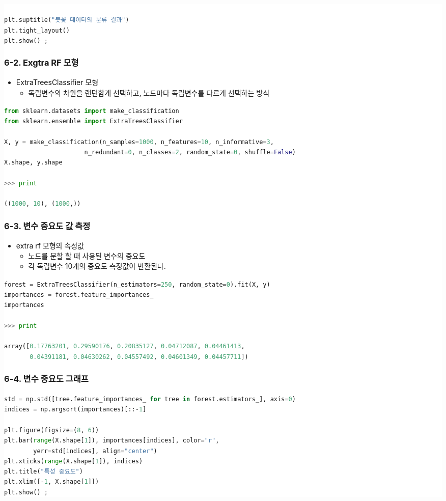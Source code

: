 ```python

plt.suptitle("붓꽃 데이터의 분류 결과")
plt.tight_layout()
plt.show() ;
```
### 6-2. Exgtra RF 모형 
- ExtraTreesClassifier 모형
    - 독립변수의 차원을 랜던함게 선택하고, 노드마다 독립변수를 다르게 선택하는 방식

```python
from sklearn.datasets import make_classification
from sklearn.ensemble import ExtraTreesClassifier

X, y = make_classification(n_samples=1000, n_features=10, n_informative=3,
                      n_redundant=0, n_classes=2, random_state=0, shuffle=False)
X.shape, y.shape

>>> print

((1000, 10), (1000,))
```

### 6-3. 변수 중요도 값 측정
- extra rf 모형의 속성값
    - 노드를 분할 할 때 사용된 변수의 중요도
    - 각 독립변수 10개의 중요도 측정값이 반환된다.

```python
forest = ExtraTreesClassifier(n_estimators=250, random_state=0).fit(X, y)
importances = forest.feature_importances_
importances

>>> print

array([0.17763201, 0.29590176, 0.20835127, 0.04712087, 0.04461413,
       0.04391181, 0.04630262, 0.04557492, 0.04601349, 0.04457711])
```

### 6-4. 변수 중요도 그래프

```python
std = np.std([tree.feature_importances_ for tree in forest.estimators_], axis=0)
indices = np.argsort(importances)[::-1]

plt.figure(figsize=(8, 6))
plt.bar(range(X.shape[1]), importances[indices], color="r",
        yerr=std[indices], align="center")
plt.xticks(range(X.shape[1]), indices)
plt.title("특성 중요도")
plt.xlim([-1, X.shape[1]])
plt.show() ;
```